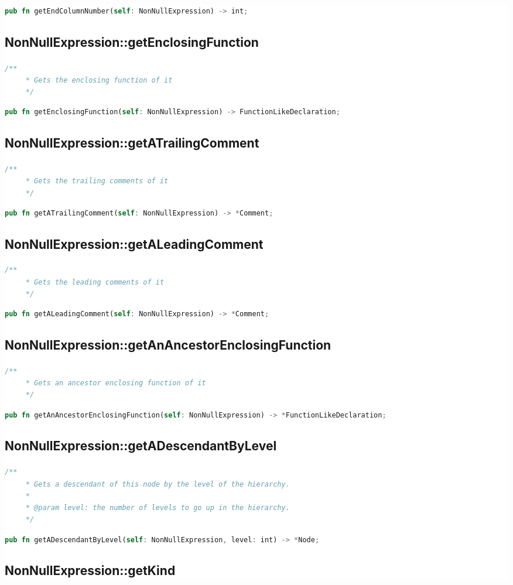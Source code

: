 ```rust
pub fn getEndColumnNumber(self: NonNullExpression) -> int;
```
## NonNullExpression::getEnclosingFunction

```rust
/**
     * Gets the enclosing function of it
     */
```
```rust
pub fn getEnclosingFunction(self: NonNullExpression) -> FunctionLikeDeclaration;
```
## NonNullExpression::getATrailingComment

```rust
/**
     * Gets the trailing comments of it
     */
```
```rust
pub fn getATrailingComment(self: NonNullExpression) -> *Comment;
```
## NonNullExpression::getALeadingComment

```rust
/**
     * Gets the leading comments of it
     */
```
```rust
pub fn getALeadingComment(self: NonNullExpression) -> *Comment;
```
## NonNullExpression::getAnAncestorEnclosingFunction

```rust
/**
     * Gets an ancestor enclosing function of it
     */
```
```rust
pub fn getAnAncestorEnclosingFunction(self: NonNullExpression) -> *FunctionLikeDeclaration;
```
## NonNullExpression::getADescendantByLevel

```rust
/**
     * Gets a descendant of this node by the level of the hierarchy.
     *
     * @param level: the number of levels to go up in the hierarchy.
     */
```
```rust
pub fn getADescendantByLevel(self: NonNullExpression, level: int) -> *Node;
```
## NonNullExpression::getKind
